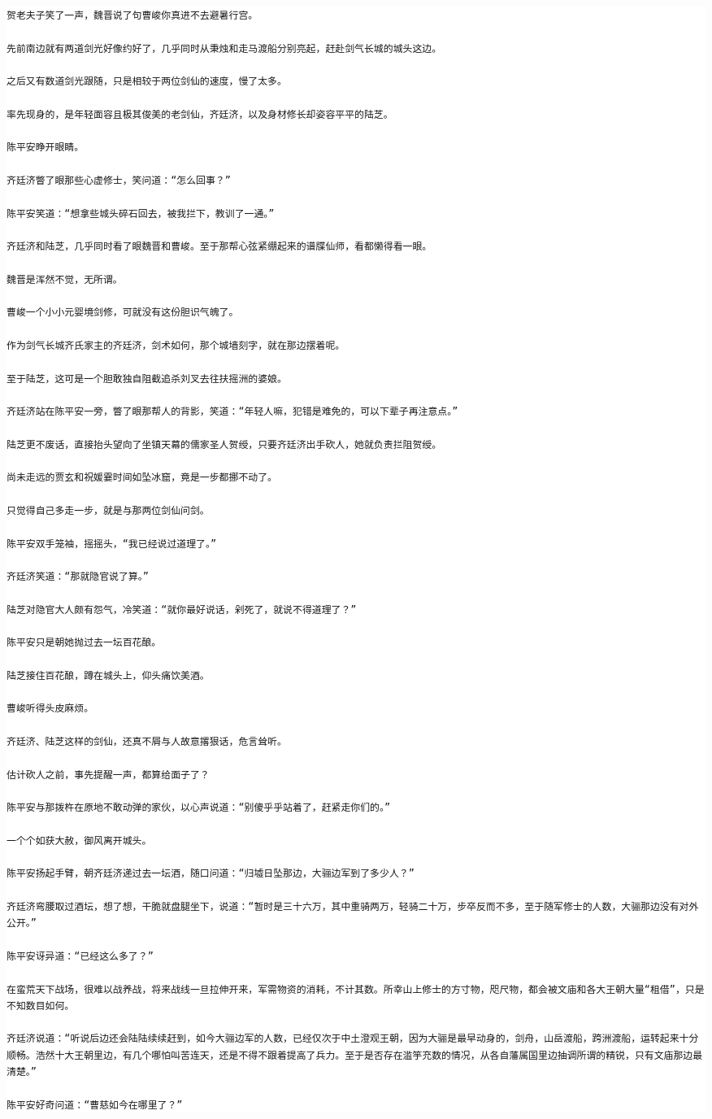     贺老夫子笑了一声，魏晋说了句曹峻你真进不去避暑行宫。

    先前南边就有两道剑光好像约好了，几乎同时从秉烛和走马渡船分别亮起，赶赴剑气长城的城头这边。

    之后又有数道剑光跟随，只是相较于两位剑仙的速度，慢了太多。

    率先现身的，是年轻面容且极其俊美的老剑仙，齐廷济，以及身材修长却姿容平平的陆芝。

    陈平安睁开眼睛。

    齐廷济瞥了眼那些心虚修士，笑问道：“怎么回事？”

    陈平安笑道：“想拿些城头碎石回去，被我拦下，教训了一通。”

    齐廷济和陆芝，几乎同时看了眼魏晋和曹峻。至于那帮心弦紧绷起来的谱牒仙师，看都懒得看一眼。

    魏晋是浑然不觉，无所谓。

    曹峻一个小小元婴境剑修，可就没有这份胆识气魄了。

    作为剑气长城齐氏家主的齐廷济，剑术如何，那个城墙刻字，就在那边摆着呢。

    至于陆芝，这可是一个胆敢独自阻截追杀刘叉去往扶摇洲的婆娘。

    齐廷济站在陈平安一旁，瞥了眼那帮人的背影，笑道：“年轻人嘛，犯错是难免的，可以下辈子再注意点。”

    陆芝更不废话，直接抬头望向了坐镇天幕的儒家圣人贺绶，只要齐廷济出手砍人，她就负责拦阻贺绶。

    尚未走远的贾玄和祝媛霎时间如坠冰窟，竟是一步都挪不动了。

    只觉得自己多走一步，就是与那两位剑仙问剑。

    陈平安双手笼袖，摇摇头，“我已经说过道理了。”

    齐廷济笑道：“那就隐官说了算。”

    陆芝对隐官大人颇有怨气，冷笑道：“就你最好说话，剁死了，就说不得道理了？”

    陈平安只是朝她抛过去一坛百花酿。

    陆芝接住百花酿，蹲在城头上，仰头痛饮美酒。

    曹峻听得头皮麻烦。

    齐廷济、陆芝这样的剑仙，还真不屑与人故意撂狠话，危言耸听。

    估计砍人之前，事先提醒一声，都算给面子了？

    陈平安与那拨杵在原地不敢动弹的家伙，以心声说道：“别傻乎乎站着了，赶紧走你们的。”

    一个个如获大赦，御风离开城头。

    陈平安扬起手臂，朝齐廷济递过去一坛酒，随口问道：“归墟日坠那边，大骊边军到了多少人？”

    齐廷济弯腰取过酒坛，想了想，干脆就盘腿坐下，说道：“暂时是三十六万，其中重骑两万，轻骑二十万，步卒反而不多，至于随军修士的人数，大骊那边没有对外公开。”

    陈平安讶异道：“已经这么多了？”

    在蛮荒天下战场，很难以战养战，将来战线一旦拉伸开来，军需物资的消耗，不计其数。所幸山上修士的方寸物，咫尺物，都会被文庙和各大王朝大量“租借”，只是不知数目如何。

    齐廷济说道：“听说后边还会陆陆续续赶到，如今大骊边军的人数，已经仅次于中土澄观王朝，因为大骊是最早动身的，剑舟，山岳渡船，跨洲渡船，运转起来十分顺畅。浩然十大王朝里边，有几个哪怕叫苦连天，还是不得不跟着提高了兵力。至于是否存在滥竽充数的情况，从各自藩属国里边抽调所谓的精锐，只有文庙那边最清楚。”

    陈平安好奇问道：“曹慈如今在哪里了？”
